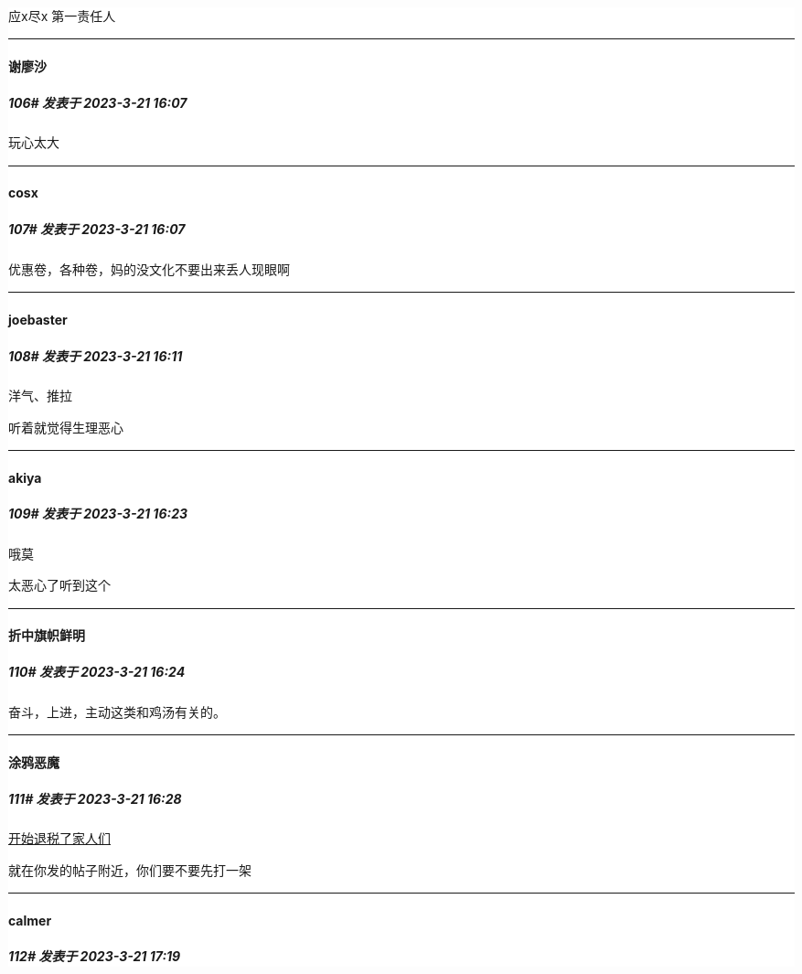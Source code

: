 应x尽x
第一责任人

*****

####  谢廖沙  
##### 106#       发表于 2023-3-21 16:07

玩心太大

*****

####  cosx  
##### 107#       发表于 2023-3-21 16:07

优惠卷，各种卷，妈的没文化不要出来丢人现眼啊

*****

####  joebaster  
##### 108#       发表于 2023-3-21 16:11

洋气、推拉

听着就觉得生理恶心


*****

####  akiya  
##### 109#       发表于 2023-3-21 16:23

哦莫

太恶心了听到这个

*****

####  折中旗帜鲜明  
##### 110#       发表于 2023-3-21 16:24

奋斗，上进，主动这类和鸡汤有关的。

*****

####  涂鸦恶魔  
##### 111#       发表于 2023-3-21 16:28

[开始退税了家人们](https://bbs.saraba1st.com/2b/thread-2125107-1-1.html)

就在你发的帖子附近，你们要不要先打一架


*****

####  calmer  
##### 112#       发表于 2023-3-21 17:19
